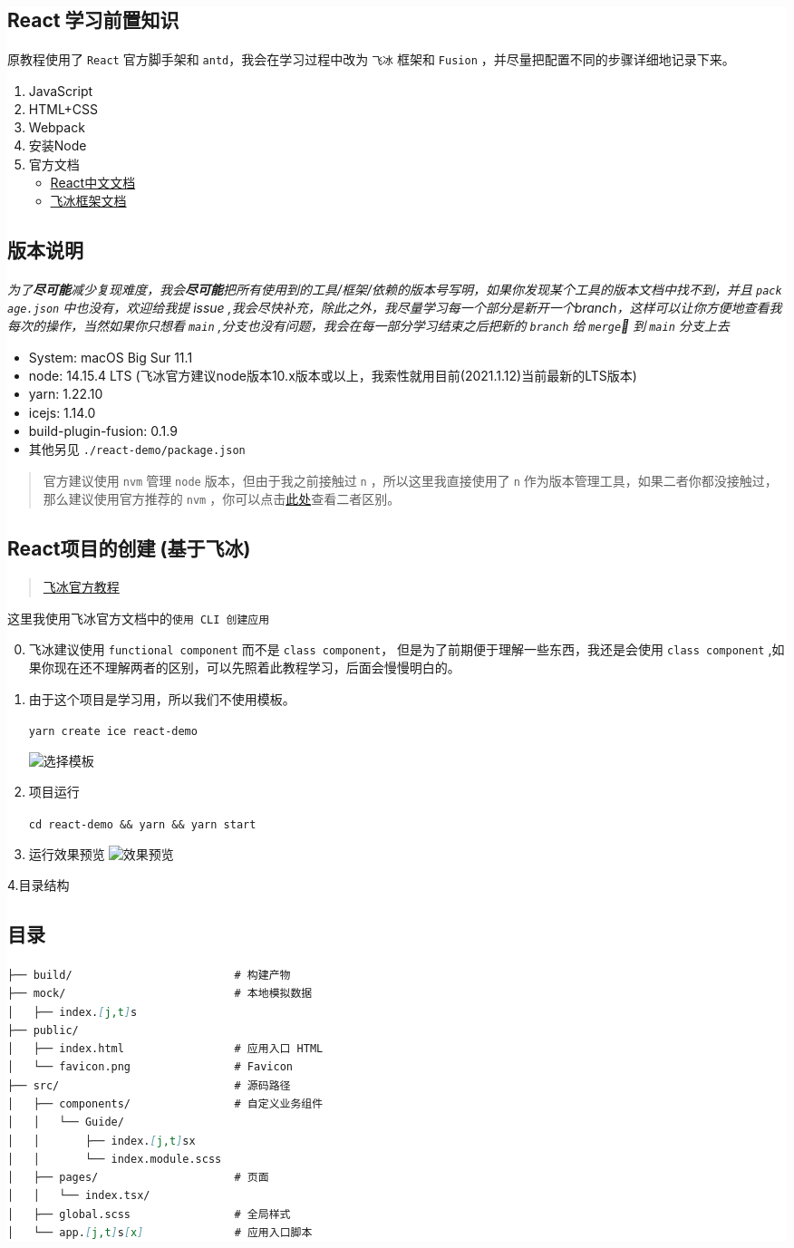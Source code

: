 
## React 学习前置知识

原教程使用了 `React` 官方脚手架和 `antd`，我会在学习过程中改为 `飞冰` 框架和 `Fusion` ，并尽量把配置不同的步骤详细地记录下来。
1. JavaScript
2. HTML+CSS
3. Webpack 
4. 安装Node 
5. 官方文档
    - [React中文文档](https://zh-hans.reactjs.org/)
    - [飞冰框架文档](https://ice.work/docs/guide/about)

## 版本说明
*为了**尽可能**减少复现难度，我会**尽可能**把所有使用到的工具/框架/依赖的版本号写明，如果你发现某个工具的版本文档中找不到，并且 `package.json` 中也没有，欢迎给我提 issue ,我会尽快补充，除此之外，我尽量学习每一个部分是新开一个branch，这样可以让你方便地查看我每次的操作，当然如果你只想看 `main` ,分支也没有问题，我会在每一部分学习结束之后把新的 `branch` 给 `merge` 到 `main` 分支上去* 
- System: macOS Big Sur 11.1
- node: 14.15.4 LTS (飞冰官方建议node版本10.x版本或以上，我索性就用目前(2021.1.12)当前最新的LTS版本)
- yarn: 1.22.10
- icejs: 1.14.0
- build-plugin-fusion: 0.1.9
- 其他另见 `./react-demo/package.json`
> 官方建议使用 `nvm` 管理 `node` 版本，但由于我之前接触过 `n` ，所以这里我直接使用了 `n` 作为版本管理工具，如果二者你都没接触过，那么建议使用官方推荐的 `nvm` ，你可以点击[此处](https://cloud.tencent.com/developer/article/1674774)查看二者区别。

## React项目的创建 (基于飞冰)

> [飞冰官方教程](https://ice.work/docs/guide/gui-start)

这里我使用飞冰官方文档中的`使用 CLI 创建应用`

0. 飞冰建议使用 `functional component` 而不是 `class component`， 但是为了前期便于理解一些东西，我还是会使用 `class component` ,如果你现在还不理解两者的区别，可以先照着此教程学习，后面会慢慢明白的。

1. 由于这个项目是学习用，所以我们不使用模板。

    ```yarn create ice react-demo```

    ![选择模板](https://gitee.com/stdgyf/upic/raw/master/uPic/2021-01-12/hGW7UD-21-21-5U88uK.png)
2. 项目运行

    ```cd react-demo && yarn && yarn start```
3. 运行效果预览
    ![效果预览](https://gitee.com/stdgyf/upic/raw/master/uPic/2021-01-12/6RAdXh-21-25-rpuxCR.png)

4.目录结构
## 目录

```md
├── build/                         # 构建产物
├── mock/                          # 本地模拟数据
│   ├── index.[j,t]s
├── public/
│   ├── index.html                 # 应用入口 HTML
│   └── favicon.png                # Favicon
├── src/                           # 源码路径
│   ├── components/                # 自定义业务组件
│   │   └── Guide/
│   │       ├── index.[j,t]sx
│   │       └── index.module.scss
│   ├── pages/                     # 页面
│   │   └── index.tsx/
│   ├── global.scss                # 全局样式
│   └── app.[j,t]s[x]              # 应用入口脚本
```